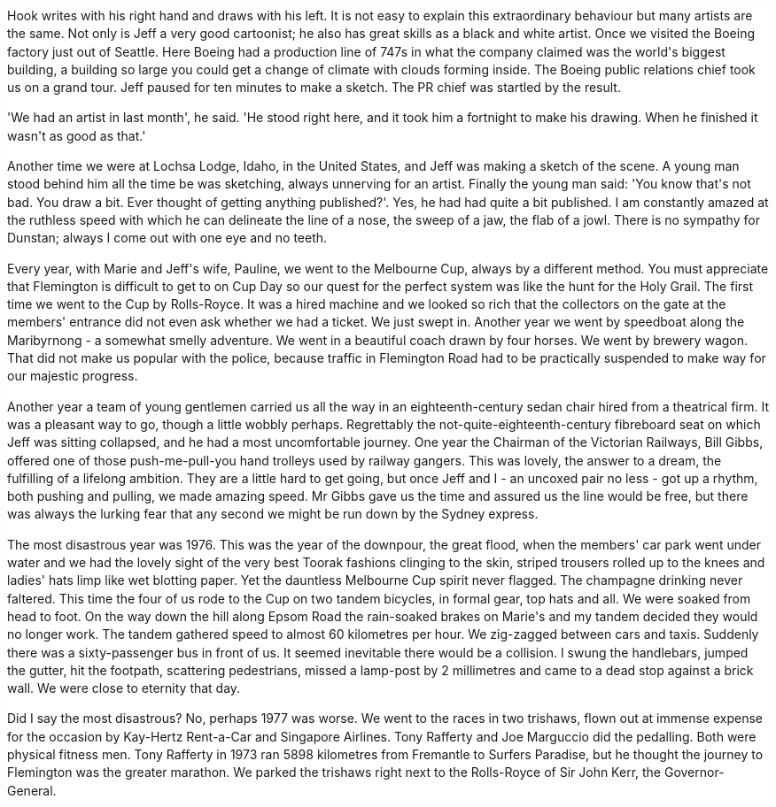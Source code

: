 Hook writes with his right hand and draws with his left. It is not easy to explain this extraordinary behaviour but many artists are the same. Not only is Jeff a very good cartoonist; he also has great skills as a black and white artist. Once we visited the Boeing factory just out of Seattle. Here Boeing had a production line of 747s in what the company claimed was the world's biggest building, a building so large you could get a change of climate with clouds forming inside. The Boeing public relations chief took us on a grand tour. Jeff paused for ten minutes to make a sketch. The PR chief was startled by the result. 

'We had an artist in last month', he said. 'He stood right here, and it took him a fortnight to make his drawing. When he finished it wasn't as good as that.' 

Another time we were at Lochsa Lodge, Idaho, in the United States, and Jeff was making a sketch of the scene. A young man stood behind him all the time be was sketching, always unnerving for an artist. Finally the young man said: 'You know that's not bad. You draw a bit. Ever thought of getting anything published?'. Yes, he had had quite a bit published. I am constantly amazed at the ruthless speed with which he can delineate the line of a nose, the sweep of a jaw, the flab of a jowl. There is no sympathy for Dunstan; always I come out with one eye and no teeth. 

Every year, with Marie and Jeff's wife, Pauline, we went to the Melbourne Cup, always by a different method. You must appreciate that Flemington is difficult to get to on Cup Day so our quest for the perfect system was like the hunt for the Holy Grail. The first time we went to the Cup by Rolls-Royce. It was a hired machine and we looked so rich that the collectors on the gate at the members' entrance did not even ask whether we had a ticket. We just swept in. Another year we went by speedboat along the Maribyrnong - a somewhat smelly adventure. We went in a beautiful coach drawn by four horses. We went by brewery wagon. That did not make us popular with the police, because traffic in Flemington Road had to be practically suspended to make way for our majestic progress. 

Another year a team of young gentlemen carried us all the way in an eighteenth-century sedan chair hired from a theatrical firm. It was a pleasant way to go, though a little wobbly perhaps. Regrettably the not-quite-eighteenth-century fibreboard seat on which Jeff was sitting collapsed, and he had a most uncomfortable journey. One year the Chairman of the Victorian Railways, Bill Gibbs, offered one of those push-me-pull-you hand trolleys used by railway gangers. This was lovely, the answer to a dream, the fulfilling of a lifelong ambition. They are a little hard to get going, but once Jeff and I - an uncoxed pair no less - got up a rhythm, both pushing and pulling, we made amazing speed. Mr Gibbs gave us the time and assured us the line would be free, but there was always the lurking fear that any second we might be run down by the Sydney express. 

The most disastrous year was 1976. This was the year of the downpour, the great flood, when the members' car park went under water and we had the lovely sight of the very best Toorak fashions clinging to the skin, striped trousers rolled up to the knees and ladies' hats limp like wet blotting paper. Yet the dauntless Melbourne Cup spirit never flagged. The champagne drinking never faltered. This time the four of us rode to the Cup on two tandem bicycles, in formal gear, top hats and all. We were soaked from head to foot. On the way down the hill along Epsom Road the rain-soaked brakes on Marie's and my tandem decided they would no longer work. The tandem gathered speed to almost 60 kilometres per hour. We zig-zagged between cars and taxis. Suddenly there was a sixty-passenger bus in front of us. It seemed inevitable there would be a collision. I swung the handlebars, jumped the gutter, hit the footpath, scattering pedestrians, missed a lamp-post by 2 millimetres and came to a dead stop against a brick wall. We were close to eternity that day. 

Did I say the most disastrous? No, perhaps 1977 was worse. We went to the races in two trishaws, flown out at immense expense for the occasion by Kay-Hertz Rent-a-Car and Singapore Airlines. Tony Rafferty and Joe Marguccio did the pedalling. Both were physical fitness men. Tony Rafferty in 1973 ran 5898 kilometres from Fremantle to Surfers Paradise, but he thought the journey to Flemington was the greater marathon. We parked the trishaws right next to the Rolls-Royce of Sir John Kerr, the Governor-General. 
